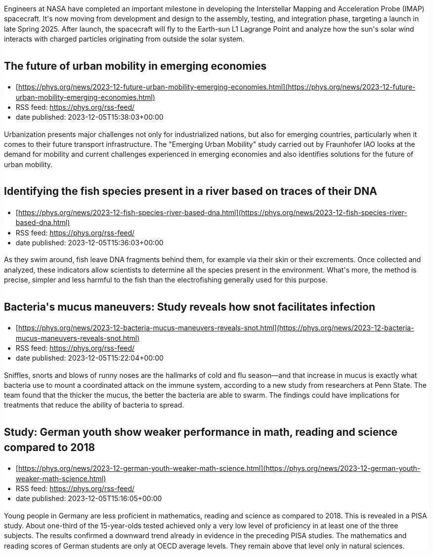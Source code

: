Engineers at NASA have completed an important milestone in developing the Interstellar Mapping and Acceleration Probe (IMAP) spacecraft. It's now moving from development and design to the assembly, testing, and integration phase, targeting a launch in late Spring 2025. After launch, the spacecraft will fly to the Earth-sun L1 Lagrange Point and analyze how the sun's solar wind interacts with charged particles originating from outside the solar system.

## The future of urban mobility in emerging economies
 - [https://phys.org/news/2023-12-future-urban-mobility-emerging-economies.html](https://phys.org/news/2023-12-future-urban-mobility-emerging-economies.html)
 - RSS feed: https://phys.org/rss-feed/
 - date published: 2023-12-05T15:38:03+00:00

Urbanization presents major challenges not only for industrialized nations, but also for emerging countries, particularly when it comes to their future transport infrastructure. The "Emerging Urban Mobility" study carried out by Fraunhofer IAO looks at the demand for mobility and current challenges experienced in emerging economies and also identifies solutions for the future of urban mobility.

## Identifying the fish species present in a river based on traces of their DNA
 - [https://phys.org/news/2023-12-fish-species-river-based-dna.html](https://phys.org/news/2023-12-fish-species-river-based-dna.html)
 - RSS feed: https://phys.org/rss-feed/
 - date published: 2023-12-05T15:36:03+00:00

As they swim around, fish leave DNA fragments behind them, for example via their skin or their excrements. Once collected and analyzed, these indicators allow scientists to determine all the species present in the environment. What's more, the method is precise, simpler and less harmful to the fish than the electrofishing generally used for this purpose.

## Bacteria's mucus maneuvers: Study reveals how snot facilitates infection
 - [https://phys.org/news/2023-12-bacteria-mucus-maneuvers-reveals-snot.html](https://phys.org/news/2023-12-bacteria-mucus-maneuvers-reveals-snot.html)
 - RSS feed: https://phys.org/rss-feed/
 - date published: 2023-12-05T15:22:04+00:00

Sniffles, snorts and blows of runny noses are the hallmarks of cold and flu season—and that increase in mucus is exactly what bacteria use to mount a coordinated attack on the immune system, according to a new study from researchers at Penn State. The team found that the thicker the mucus, the better the bacteria are able to swarm. The findings could have implications for treatments that reduce the ability of bacteria to spread.

## Study: German youth show weaker performance in math, reading and science compared to 2018
 - [https://phys.org/news/2023-12-german-youth-weaker-math-science.html](https://phys.org/news/2023-12-german-youth-weaker-math-science.html)
 - RSS feed: https://phys.org/rss-feed/
 - date published: 2023-12-05T15:16:05+00:00

Young people in Germany are less proficient in mathematics, reading and science as compared to 2018. This is revealed in a PISA study. About one-third of the 15-year-olds tested achieved only a very low level of proficiency in at least one of the three subjects. The results confirmed a downward trend already in evidence in the preceding PISA studies. The mathematics and reading scores of German students are only at OECD average levels. They remain above that level only in natural sciences.
